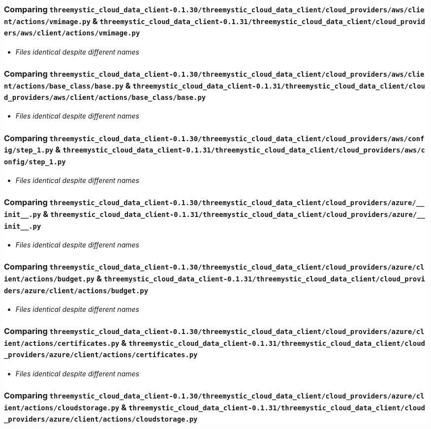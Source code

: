 ### Comparing `threemystic_cloud_data_client-0.1.30/threemystic_cloud_data_client/cloud_providers/aws/client/actions/vmimage.py` & `threemystic_cloud_data_client-0.1.31/threemystic_cloud_data_client/cloud_providers/aws/client/actions/vmimage.py`

 * *Files identical despite different names*

### Comparing `threemystic_cloud_data_client-0.1.30/threemystic_cloud_data_client/cloud_providers/aws/client/actions/base_class/base.py` & `threemystic_cloud_data_client-0.1.31/threemystic_cloud_data_client/cloud_providers/aws/client/actions/base_class/base.py`

 * *Files identical despite different names*

### Comparing `threemystic_cloud_data_client-0.1.30/threemystic_cloud_data_client/cloud_providers/aws/config/step_1.py` & `threemystic_cloud_data_client-0.1.31/threemystic_cloud_data_client/cloud_providers/aws/config/step_1.py`

 * *Files identical despite different names*

### Comparing `threemystic_cloud_data_client-0.1.30/threemystic_cloud_data_client/cloud_providers/azure/__init__.py` & `threemystic_cloud_data_client-0.1.31/threemystic_cloud_data_client/cloud_providers/azure/__init__.py`

 * *Files identical despite different names*

### Comparing `threemystic_cloud_data_client-0.1.30/threemystic_cloud_data_client/cloud_providers/azure/client/actions/budget.py` & `threemystic_cloud_data_client-0.1.31/threemystic_cloud_data_client/cloud_providers/azure/client/actions/budget.py`

 * *Files identical despite different names*

### Comparing `threemystic_cloud_data_client-0.1.30/threemystic_cloud_data_client/cloud_providers/azure/client/actions/certificates.py` & `threemystic_cloud_data_client-0.1.31/threemystic_cloud_data_client/cloud_providers/azure/client/actions/certificates.py`

 * *Files identical despite different names*

### Comparing `threemystic_cloud_data_client-0.1.30/threemystic_cloud_data_client/cloud_providers/azure/client/actions/cloudstorage.py` & `threemystic_cloud_data_client-0.1.31/threemystic_cloud_data_client/cloud_providers/azure/client/actions/cloudstorage.py`
